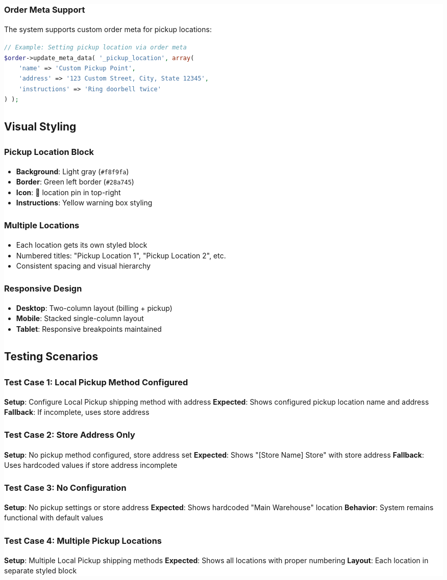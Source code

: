### Order Meta Support
The system supports custom order meta for pickup locations:

```php
// Example: Setting pickup location via order meta
$order->update_meta_data( '_pickup_location', array(
    'name' => 'Custom Pickup Point',
    'address' => '123 Custom Street, City, State 12345',
    'instructions' => 'Ring doorbell twice'
) );
```

## Visual Styling

### Pickup Location Block
- **Background**: Light gray (`#f8f9fa`)
- **Border**: Green left border (`#28a745`)
- **Icon**: 📍 location pin in top-right
- **Instructions**: Yellow warning box styling

### Multiple Locations
- Each location gets its own styled block
- Numbered titles: "Pickup Location 1", "Pickup Location 2", etc.
- Consistent spacing and visual hierarchy

### Responsive Design
- **Desktop**: Two-column layout (billing + pickup)
- **Mobile**: Stacked single-column layout
- **Tablet**: Responsive breakpoints maintained

## Testing Scenarios

### Test Case 1: Local Pickup Method Configured
**Setup**: Configure Local Pickup shipping method with address
**Expected**: Shows configured pickup location name and address
**Fallback**: If incomplete, uses store address

### Test Case 2: Store Address Only
**Setup**: No pickup method configured, store address set
**Expected**: Shows "[Store Name] Store" with store address
**Fallback**: Uses hardcoded values if store address incomplete

### Test Case 3: No Configuration
**Setup**: No pickup settings or store address
**Expected**: Shows hardcoded "Main Warehouse" location
**Behavior**: System remains functional with default values

### Test Case 4: Multiple Pickup Locations
**Setup**: Multiple Local Pickup shipping methods
**Expected**: Shows all locations with proper numbering
**Layout**: Each location in separate styled block
